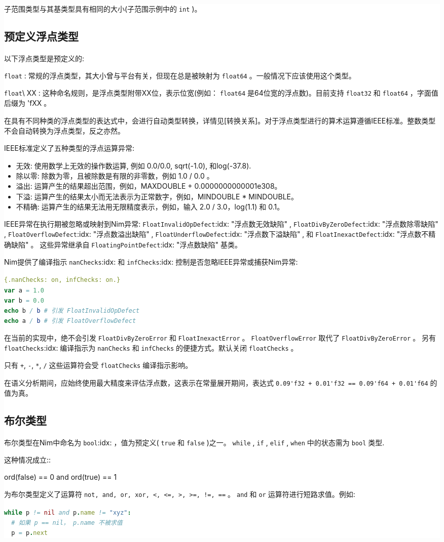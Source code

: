 子范围类型与其基类型具有相同的大小(子范围示例中的 `int` )。


预定义浮点类型
----------------------------

以下浮点类型是预定义的:

`float`
: 常规的浮点类型，其大小曾与平台有关，但现在总是被映射为 `float64` 。一般情况下应该使用这个类型。

`float`\ XX
: 这种命名规则，是浮点类型附带XX位，表示位宽(例如： `float64` 是64位宽的浮点数)。目前支持 `float32` 和 `float64` ，字面值后缀为 'fXX 。


在具有不同种类的浮点类型的表达式中，会进行自动类型转换，详情见[转换关系]。对于浮点类型进行的算术运算遵循IEEE标准。整数类型不会自动转换为浮点类型，反之亦然。

IEEE标准定义了五种类型的浮点运算异常:

* 无效: 使用数学上无效的操作数运算, 例如 0.0/0.0, sqrt(-1.0), 和log(-37.8).
* 除以零: 除数为零，且被除数是有限的非零数，例如 1.0 / 0.0 。
* 溢出: 运算产生的结果超出范围，例如，MAXDOUBLE + 0.0000000000001e308。
* 下溢: 运算产生的结果太小而无法表示为正常数字，例如，MINDOUBLE * MINDOUBLE。
* 不精确: 运算产生的结果无法用无限精度表示，例如，输入 2.0 / 3.0，log(1.1) 和 0.1。

IEEE异常在执行期被忽略或映射到Nim异常: `FloatInvalidOpDefect`:idx: "浮点数无效缺陷" , `FloatDivByZeroDefect`:idx: "浮点数除零缺陷" , `FloatOverflowDefect`:idx: "浮点数溢出缺陷" , `FloatUnderflowDefect`:idx: "浮点数下溢缺陷" , 和 `FloatInexactDefect`:idx: "浮点数不精确缺陷" 。 这些异常继承自 `FloatingPointDefect`:idx: "浮点数缺陷" 基类。

Nim提供了编译指示 `nanChecks`:idx: 和 `infChecks`:idx: 控制是否忽略IEEE异常或捕获Nim异常:

  ```nim
  {.nanChecks: on, infChecks: on.}
  var a = 1.0
  var b = 0.0
  echo b / b # 引发 FloatInvalidOpDefect
  echo a / b # 引发 FloatOverflowDefect
  ```

在当前的实现中，绝不会引发 `FloatDivByZeroError` 和 `FloatInexactError` 。 `FloatOverflowError` 取代了 `FloatDivByZeroError` 。 
另有 `floatChecks`:idx: 编译指示为 `nanChecks` 和 `infChecks` 的便捷方式。默认关闭 `floatChecks` 。

只有 `+`, `-`, `*`, `/` 这些运算符会受 `floatChecks` 编译指示影响。

在语义分析期间，应始终使用最大精度来评估浮点数，这表示在常量展开期间，表达式  `0.09'f32 + 0.01'f32 == 0.09'f64 + 0.01'f64` 的值为真。


布尔类型
----------------
布尔类型在Nim中命名为 `bool`:idx: ，值为预定义( `true` 和 `false` )之一。 `while` , `if` , `elif` , `when` 中的状态需为 `bool` 类型.

这种情况成立::

  ord(false) == 0 and ord(true) == 1

为布尔类型定义了运算符 `not, and, or, xor, <, <=, >, >=, !=, ==` 。 `and` 和 `or` 运算符进行短路求值。例如:

  ```nim
  while p != nil and p.name != "xyz":
    # 如果 p == nil， p.name 不被求值
    p = p.next
  ```
